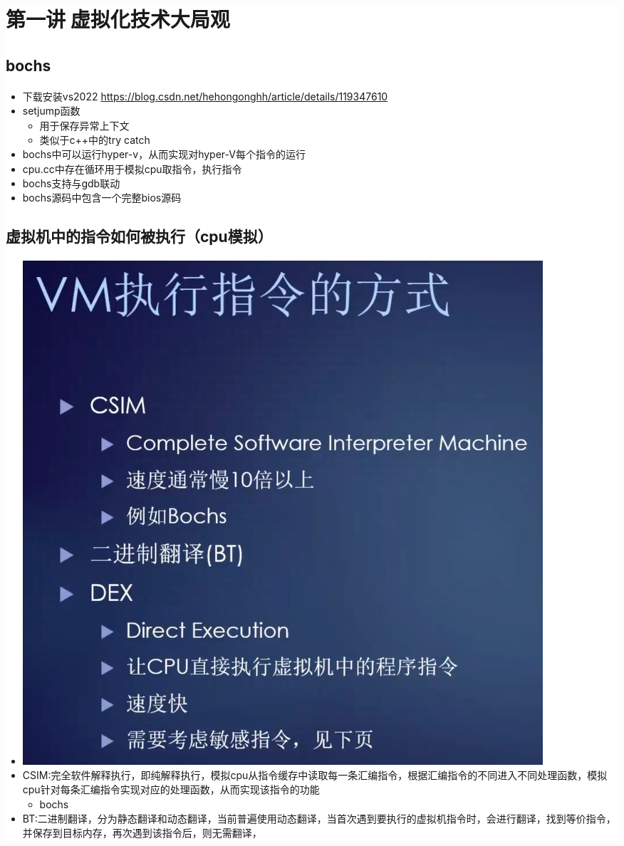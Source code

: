 # 第一讲 虚拟化技术大局观
## bochs
- 下载安装vs2022 https://blog.csdn.net/hehongonghh/article/details/119347610
- setjump函数
  - 用于保存异常上下文
  - 类似于c++中的try catch
- bochs中可以运行hyper-v，从而实现对hyper-V每个指令的运行
- cpu.cc中存在循环用于模拟cpu取指令，执行指令
- bochs支持与gdb联动
- bochs源码中包含一个完整bios源码   
## 虚拟机中的指令如何被执行（cpu模拟）
- ![](pic/2022-04-23-10-52-29.png)
- CSIM:完全软件解释执行，即纯解释执行，模拟cpu从指令缓存中读取每一条汇编指令，根据汇编指令的不同进入不同处理函数，模拟cpu针对每条汇编指令实现对应的处理函数，从而实现该指令的功能
  - bochs
- BT:二进制翻译，分为静态翻译和动态翻译，当前普遍使用动态翻译，当首次遇到要执行的虚拟机指令时，会进行翻译，找到等价指令，并保存到目标内存，再次遇到该指令后，则无需翻译，